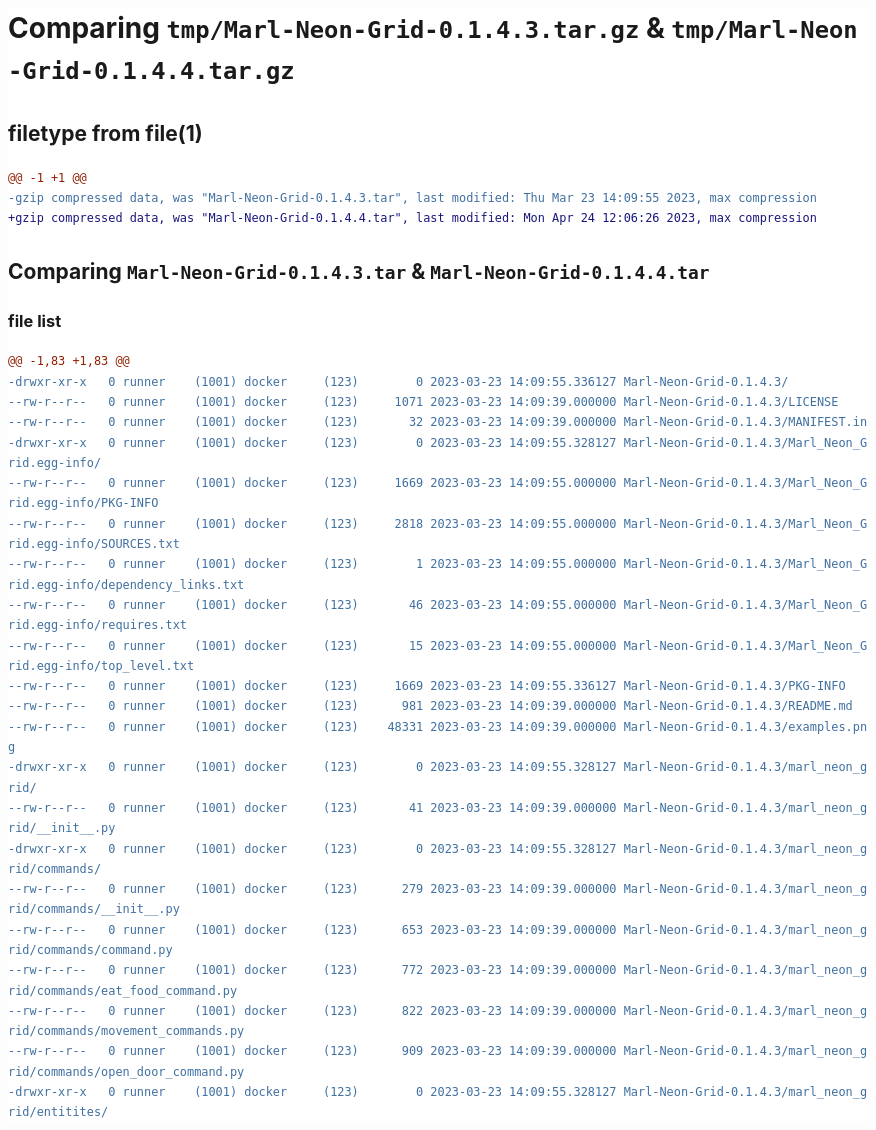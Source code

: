 # Comparing `tmp/Marl-Neon-Grid-0.1.4.3.tar.gz` & `tmp/Marl-Neon-Grid-0.1.4.4.tar.gz`

## filetype from file(1)

```diff
@@ -1 +1 @@
-gzip compressed data, was "Marl-Neon-Grid-0.1.4.3.tar", last modified: Thu Mar 23 14:09:55 2023, max compression
+gzip compressed data, was "Marl-Neon-Grid-0.1.4.4.tar", last modified: Mon Apr 24 12:06:26 2023, max compression
```

## Comparing `Marl-Neon-Grid-0.1.4.3.tar` & `Marl-Neon-Grid-0.1.4.4.tar`

### file list

```diff
@@ -1,83 +1,83 @@
-drwxr-xr-x   0 runner    (1001) docker     (123)        0 2023-03-23 14:09:55.336127 Marl-Neon-Grid-0.1.4.3/
--rw-r--r--   0 runner    (1001) docker     (123)     1071 2023-03-23 14:09:39.000000 Marl-Neon-Grid-0.1.4.3/LICENSE
--rw-r--r--   0 runner    (1001) docker     (123)       32 2023-03-23 14:09:39.000000 Marl-Neon-Grid-0.1.4.3/MANIFEST.in
-drwxr-xr-x   0 runner    (1001) docker     (123)        0 2023-03-23 14:09:55.328127 Marl-Neon-Grid-0.1.4.3/Marl_Neon_Grid.egg-info/
--rw-r--r--   0 runner    (1001) docker     (123)     1669 2023-03-23 14:09:55.000000 Marl-Neon-Grid-0.1.4.3/Marl_Neon_Grid.egg-info/PKG-INFO
--rw-r--r--   0 runner    (1001) docker     (123)     2818 2023-03-23 14:09:55.000000 Marl-Neon-Grid-0.1.4.3/Marl_Neon_Grid.egg-info/SOURCES.txt
--rw-r--r--   0 runner    (1001) docker     (123)        1 2023-03-23 14:09:55.000000 Marl-Neon-Grid-0.1.4.3/Marl_Neon_Grid.egg-info/dependency_links.txt
--rw-r--r--   0 runner    (1001) docker     (123)       46 2023-03-23 14:09:55.000000 Marl-Neon-Grid-0.1.4.3/Marl_Neon_Grid.egg-info/requires.txt
--rw-r--r--   0 runner    (1001) docker     (123)       15 2023-03-23 14:09:55.000000 Marl-Neon-Grid-0.1.4.3/Marl_Neon_Grid.egg-info/top_level.txt
--rw-r--r--   0 runner    (1001) docker     (123)     1669 2023-03-23 14:09:55.336127 Marl-Neon-Grid-0.1.4.3/PKG-INFO
--rw-r--r--   0 runner    (1001) docker     (123)      981 2023-03-23 14:09:39.000000 Marl-Neon-Grid-0.1.4.3/README.md
--rw-r--r--   0 runner    (1001) docker     (123)    48331 2023-03-23 14:09:39.000000 Marl-Neon-Grid-0.1.4.3/examples.png
-drwxr-xr-x   0 runner    (1001) docker     (123)        0 2023-03-23 14:09:55.328127 Marl-Neon-Grid-0.1.4.3/marl_neon_grid/
--rw-r--r--   0 runner    (1001) docker     (123)       41 2023-03-23 14:09:39.000000 Marl-Neon-Grid-0.1.4.3/marl_neon_grid/__init__.py
-drwxr-xr-x   0 runner    (1001) docker     (123)        0 2023-03-23 14:09:55.328127 Marl-Neon-Grid-0.1.4.3/marl_neon_grid/commands/
--rw-r--r--   0 runner    (1001) docker     (123)      279 2023-03-23 14:09:39.000000 Marl-Neon-Grid-0.1.4.3/marl_neon_grid/commands/__init__.py
--rw-r--r--   0 runner    (1001) docker     (123)      653 2023-03-23 14:09:39.000000 Marl-Neon-Grid-0.1.4.3/marl_neon_grid/commands/command.py
--rw-r--r--   0 runner    (1001) docker     (123)      772 2023-03-23 14:09:39.000000 Marl-Neon-Grid-0.1.4.3/marl_neon_grid/commands/eat_food_command.py
--rw-r--r--   0 runner    (1001) docker     (123)      822 2023-03-23 14:09:39.000000 Marl-Neon-Grid-0.1.4.3/marl_neon_grid/commands/movement_commands.py
--rw-r--r--   0 runner    (1001) docker     (123)      909 2023-03-23 14:09:39.000000 Marl-Neon-Grid-0.1.4.3/marl_neon_grid/commands/open_door_command.py
-drwxr-xr-x   0 runner    (1001) docker     (123)        0 2023-03-23 14:09:55.328127 Marl-Neon-Grid-0.1.4.3/marl_neon_grid/entitites/
```